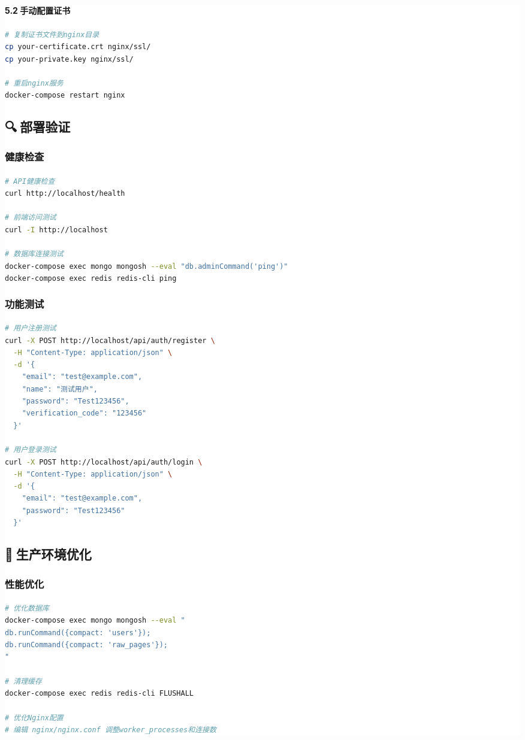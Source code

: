 #### 5.2 手动配置证书
```bash
# 复制证书文件到nginx目录
cp your-certificate.crt nginx/ssl/
cp your-private.key nginx/ssl/

# 重启nginx服务
docker-compose restart nginx
```

## 🔍 部署验证

### 健康检查
```bash
# API健康检查
curl http://localhost/health

# 前端访问测试
curl -I http://localhost

# 数据库连接测试
docker-compose exec mongo mongosh --eval "db.adminCommand('ping')"
docker-compose exec redis redis-cli ping
```

### 功能测试
```bash
# 用户注册测试
curl -X POST http://localhost/api/auth/register \
  -H "Content-Type: application/json" \
  -d '{
    "email": "test@example.com",
    "name": "测试用户",
    "password": "Test123456",
    "verification_code": "123456"
  }'

# 用户登录测试
curl -X POST http://localhost/api/auth/login \
  -H "Content-Type: application/json" \
  -d '{
    "email": "test@example.com",
    "password": "Test123456"
  }'
```

## 🚀 生产环境优化

### 性能优化
```bash
# 优化数据库
docker-compose exec mongo mongosh --eval "
db.runCommand({compact: 'users'});
db.runCommand({compact: 'raw_pages'});
"

# 清理缓存
docker-compose exec redis redis-cli FLUSHALL

# 优化Nginx配置
# 编辑 nginx/nginx.conf 调整worker_processes和连接数
```
